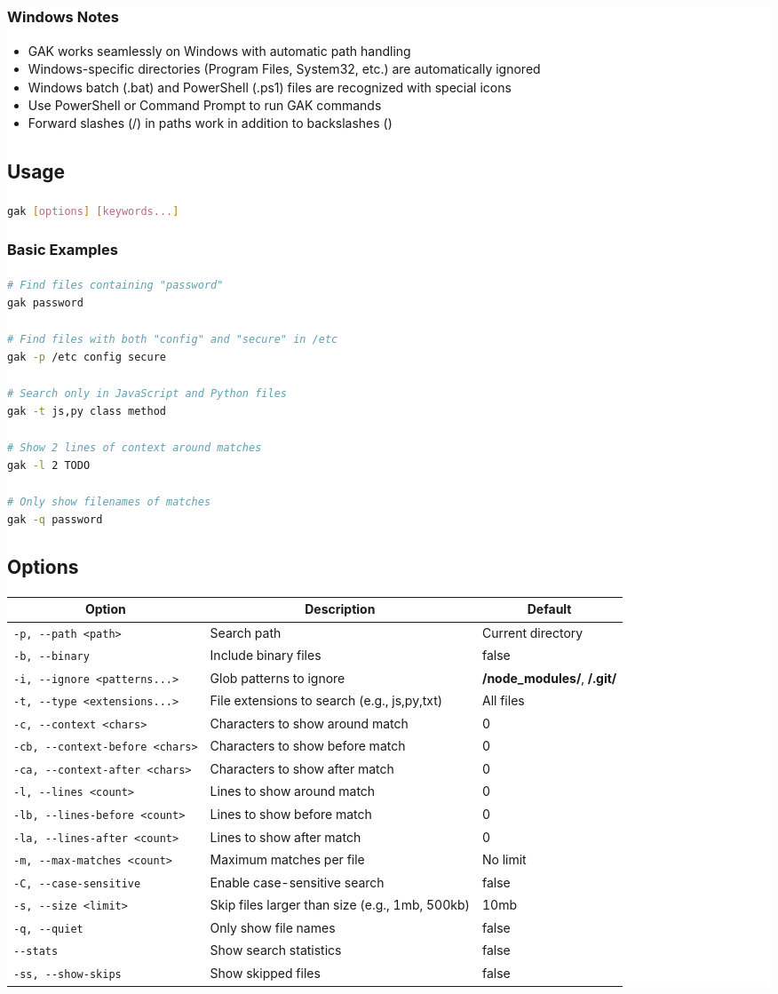 ### Windows Notes
- GAK works seamlessly on Windows with automatic path handling
- Windows-specific directories (Program Files, System32, etc.) are automatically ignored
- Windows batch (.bat) and PowerShell (.ps1) files are recognized with special icons
- Use PowerShell or Command Prompt to run GAK commands
- Forward slashes (/) in paths work in addition to backslashes (\)

## Usage

```bash
gak [options] [keywords...]
```

### Basic Examples

```bash
# Find files containing "password"
gak password

# Find files with both "config" and "secure" in /etc
gak -p /etc config secure

# Search only in JavaScript and Python files
gak -t js,py class method

# Show 2 lines of context around matches
gak -l 2 TODO

# Only show filenames of matches
gak -q password
```

## Options

| Option | Description | Default |
|--------|-------------|---------|
| `-p, --path <path>` | Search path | Current directory |
| `-b, --binary` | Include binary files | false |
| `-i, --ignore <patterns...>` | Glob patterns to ignore | **/node_modules/**, **/.git/** |
| `-t, --type <extensions...>` | File extensions to search (e.g., js,py,txt) | All files |
| `-c, --context <chars>` | Characters to show around match | 0 |
| `-cb, --context-before <chars>` | Characters to show before match | 0 |
| `-ca, --context-after <chars>` | Characters to show after match | 0 |
| `-l, --lines <count>` | Lines to show around match | 0 |
| `-lb, --lines-before <count>` | Lines to show before match | 0 |
| `-la, --lines-after <count>` | Lines to show after match | 0 |
| `-m, --max-matches <count>` | Maximum matches per file | No limit |
| `-C, --case-sensitive` | Enable case-sensitive search | false |
| `-s, --size <limit>` | Skip files larger than size (e.g., 1mb, 500kb) | 10mb |
| `-q, --quiet` | Only show file names | false |
| `--stats` | Show search statistics | false |
| `-ss, --show-skips` | Show skipped files | false |
